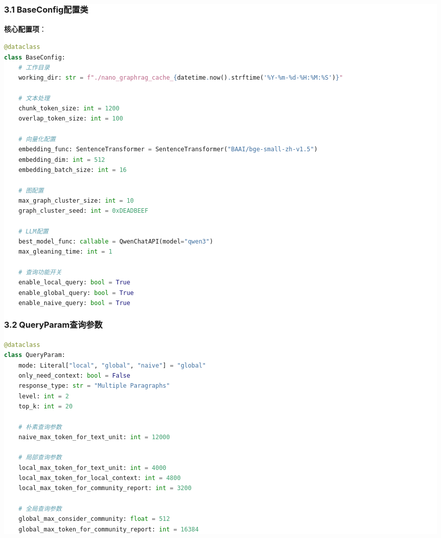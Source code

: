 ### 3.1 BaseConfig配置类

**核心配置项**：

```python
@dataclass
class BaseConfig:
    # 工作目录
    working_dir: str = f"./nano_graphrag_cache_{datetime.now().strftime('%Y-%m-%d-%H:%M:%S')}"
    
    # 文本处理
    chunk_token_size: int = 1200
    overlap_token_size: int = 100
    
    # 向量化配置
    embedding_func: SentenceTransformer = SentenceTransformer("BAAI/bge-small-zh-v1.5")
    embedding_dim: int = 512
    embedding_batch_size: int = 16
    
    # 图配置
    max_graph_cluster_size: int = 10
    graph_cluster_seed: int = 0xDEADBEEF
    
    # LLM配置
    best_model_func: callable = QwenChatAPI(model="qwen3")
    max_gleaning_time: int = 1
    
    # 查询功能开关
    enable_local_query: bool = True
    enable_global_query: bool = True
    enable_naive_query: bool = True
```

### 3.2 QueryParam查询参数

```python
@dataclass
class QueryParam:
    mode: Literal["local", "global", "naive"] = "global"
    only_need_context: bool = False
    response_type: str = "Multiple Paragraphs"
    level: int = 2
    top_k: int = 20
    
    # 朴素查询参数
    naive_max_token_for_text_unit: int = 12000
    
    # 局部查询参数  
    local_max_token_for_text_unit: int = 4000
    local_max_token_for_local_context: int = 4800
    local_max_token_for_community_report: int = 3200
    
    # 全局查询参数
    global_max_consider_community: float = 512
    global_max_token_for_community_report: int = 16384
```
